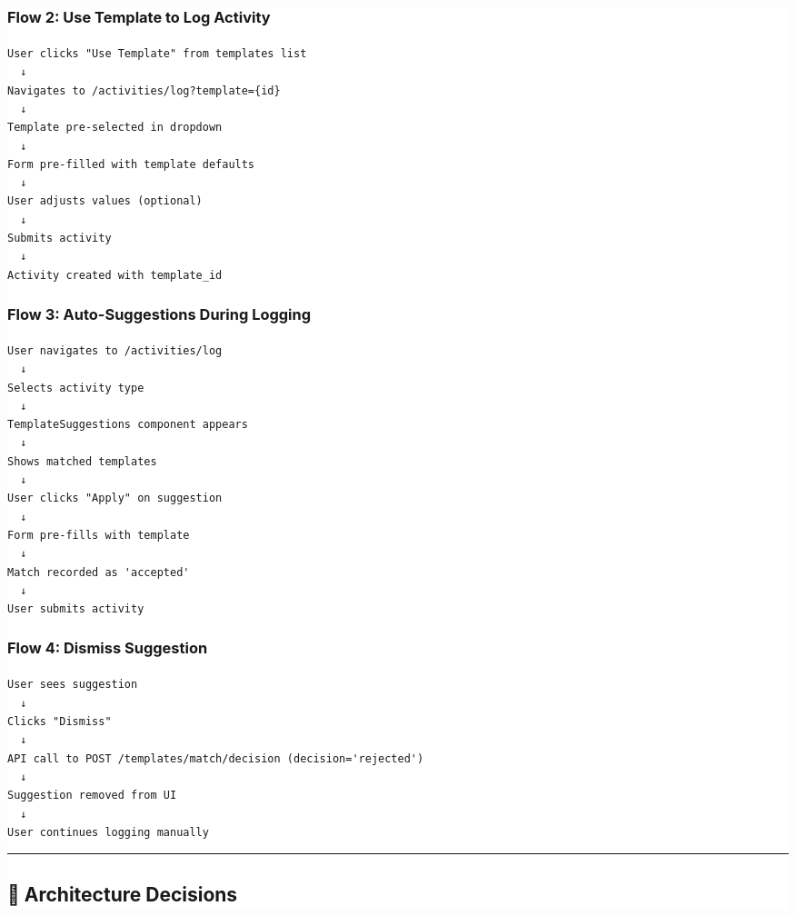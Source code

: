 ### Flow 2: Use Template to Log Activity
```
User clicks "Use Template" from templates list
  ↓
Navigates to /activities/log?template={id}
  ↓
Template pre-selected in dropdown
  ↓
Form pre-filled with template defaults
  ↓
User adjusts values (optional)
  ↓
Submits activity
  ↓
Activity created with template_id
```

### Flow 3: Auto-Suggestions During Logging
```
User navigates to /activities/log
  ↓
Selects activity type
  ↓
TemplateSuggestions component appears
  ↓
Shows matched templates
  ↓
User clicks "Apply" on suggestion
  ↓
Form pre-fills with template
  ↓
Match recorded as 'accepted'
  ↓
User submits activity
```

### Flow 4: Dismiss Suggestion
```
User sees suggestion
  ↓
Clicks "Dismiss"
  ↓
API call to POST /templates/match/decision (decision='rejected')
  ↓
Suggestion removed from UI
  ↓
User continues logging manually
```

---

## 📝 Architecture Decisions
